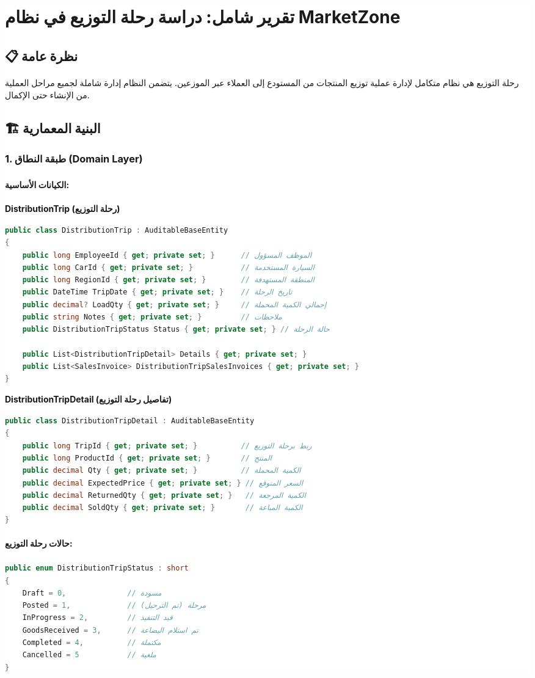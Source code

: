 # تقرير شامل: دراسة رحلة التوزيع في نظام MarketZone

## 📋 نظرة عامة

رحلة التوزيع هي نظام متكامل لإدارة عملية توزيع المنتجات من المستودع إلى العملاء عبر الموزعين. يتضمن النظام إدارة شاملة لجميع مراحل العملية من الإنشاء حتى الإكمال.

## 🏗️ البنية المعمارية

### 1. طبقة النطاق (Domain Layer)

#### الكيانات الأساسية:

**DistributionTrip (رحلة التوزيع)**
```csharp
public class DistributionTrip : AuditableBaseEntity
{
    public long EmployeeId { get; private set; }      // الموظف المسؤول
    public long CarId { get; private set; }           // السيارة المستخدمة
    public long RegionId { get; private set; }        // المنطقة المستهدفة
    public DateTime TripDate { get; private set; }    // تاريخ الرحلة
    public decimal? LoadQty { get; private set; }     // إجمالي الكمية المحملة
    public string Notes { get; private set; }         // ملاحظات
    public DistributionTripStatus Status { get; private set; } // حالة الرحلة
    
    public List<DistributionTripDetail> Details { get; private set; }
    public List<SalesInvoice> DistributionTripSalesInvoices { get; private set; }
}
```

**DistributionTripDetail (تفاصيل رحلة التوزيع)**
```csharp
public class DistributionTripDetail : AuditableBaseEntity
{
    public long TripId { get; private set; }          // ربط برحلة التوزيع
    public long ProductId { get; private set; }       // المنتج
    public decimal Qty { get; private set; }          // الكمية المحملة
    public decimal ExpectedPrice { get; private set; } // السعر المتوقع
    public decimal ReturnedQty { get; private set; }   // الكمية المرجعة
    public decimal SoldQty { get; private set; }       // الكمية المباعة
}
```

#### حالات رحلة التوزيع:
```csharp
public enum DistributionTripStatus : short
{
    Draft = 0,              // مسودة
    Posted = 1,             // مرحلة (تم الترحيل)
    InProgress = 2,         // قيد التنفيذ
    GoodsReceived = 3,      // تم استلام البضاعة
    Completed = 4,          // مكتملة
    Cancelled = 5           // ملغية
}
```
